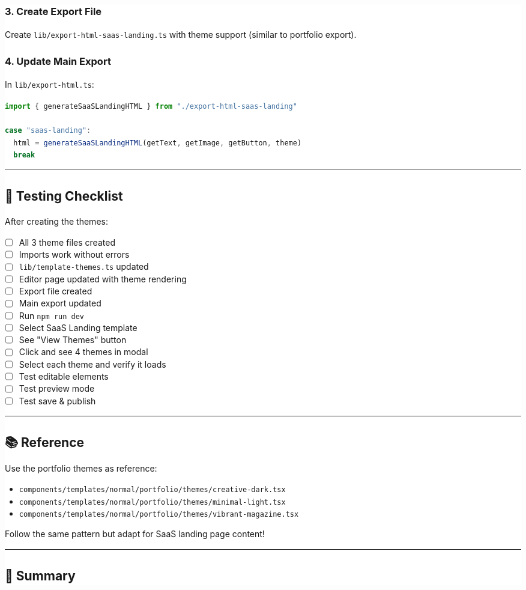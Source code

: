 
### **3. Create Export File**

Create `lib/export-html-saas-landing.ts` with theme support (similar to portfolio export).

### **4. Update Main Export**

In `lib/export-html.ts`:

```typescript
import { generateSaaSLandingHTML } from "./export-html-saas-landing"

case "saas-landing":
  html = generateSaaSLandingHTML(getText, getImage, getButton, theme)
  break
```

---

## 🧪 Testing Checklist

After creating the themes:

- [ ] All 3 theme files created
- [ ] Imports work without errors
- [ ] `lib/template-themes.ts` updated
- [ ] Editor page updated with theme rendering
- [ ] Export file created
- [ ] Main export updated
- [ ] Run `npm run dev`
- [ ] Select SaaS Landing template
- [ ] See "View Themes" button
- [ ] Click and see 4 themes in modal
- [ ] Select each theme and verify it loads
- [ ] Test editable elements
- [ ] Test preview mode
- [ ] Test save & publish

---

## 📚 Reference

Use the portfolio themes as reference:
- `components/templates/normal/portfolio/themes/creative-dark.tsx`
- `components/templates/normal/portfolio/themes/minimal-light.tsx`
- `components/templates/normal/portfolio/themes/vibrant-magazine.tsx`

Follow the same pattern but adapt for SaaS landing page content!

---

## 🎯 Summary
